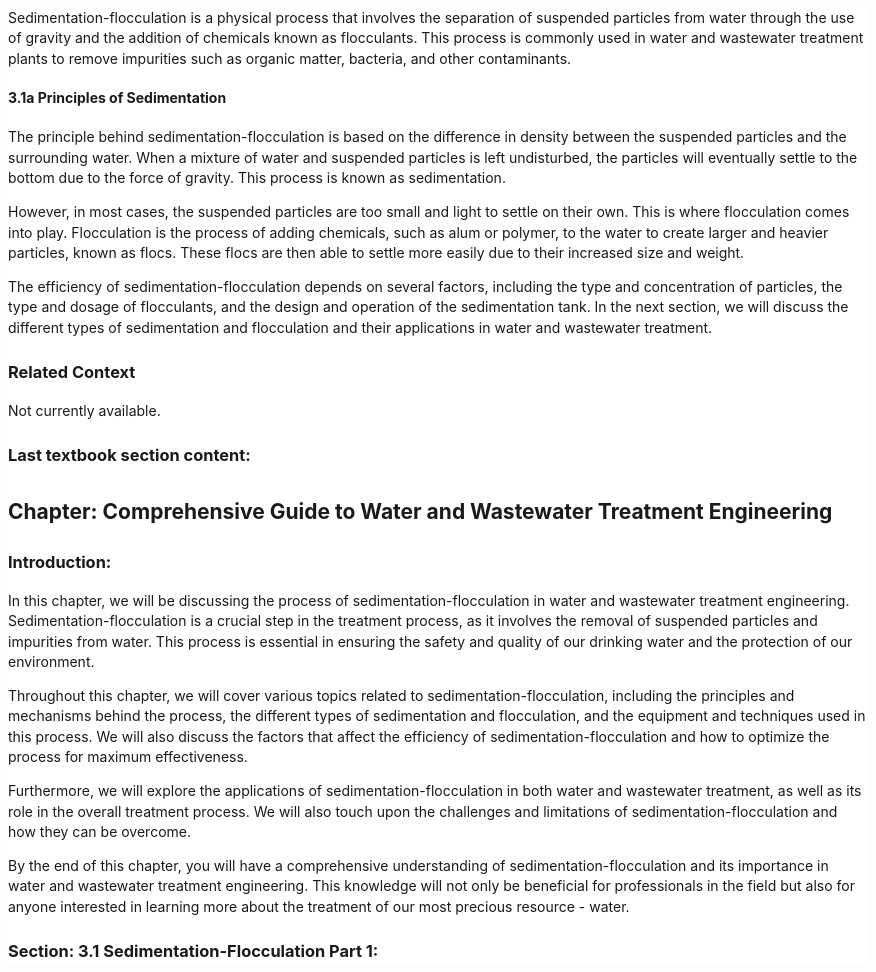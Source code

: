 Sedimentation-flocculation is a physical process that involves the separation of suspended particles from water through the use of gravity and the addition of chemicals known as flocculants. This process is commonly used in water and wastewater treatment plants to remove impurities such as organic matter, bacteria, and other contaminants.

#### 3.1a Principles of Sedimentation

The principle behind sedimentation-flocculation is based on the difference in density between the suspended particles and the surrounding water. When a mixture of water and suspended particles is left undisturbed, the particles will eventually settle to the bottom due to the force of gravity. This process is known as sedimentation.

However, in most cases, the suspended particles are too small and light to settle on their own. This is where flocculation comes into play. Flocculation is the process of adding chemicals, such as alum or polymer, to the water to create larger and heavier particles, known as flocs. These flocs are then able to settle more easily due to their increased size and weight.

The efficiency of sedimentation-flocculation depends on several factors, including the type and concentration of particles, the type and dosage of flocculants, and the design and operation of the sedimentation tank. In the next section, we will discuss the different types of sedimentation and flocculation and their applications in water and wastewater treatment.


### Related Context
Not currently available.

### Last textbook section content:

## Chapter: Comprehensive Guide to Water and Wastewater Treatment Engineering

### Introduction:

In this chapter, we will be discussing the process of sedimentation-flocculation in water and wastewater treatment engineering. Sedimentation-flocculation is a crucial step in the treatment process, as it involves the removal of suspended particles and impurities from water. This process is essential in ensuring the safety and quality of our drinking water and the protection of our environment.

Throughout this chapter, we will cover various topics related to sedimentation-flocculation, including the principles and mechanisms behind the process, the different types of sedimentation and flocculation, and the equipment and techniques used in this process. We will also discuss the factors that affect the efficiency of sedimentation-flocculation and how to optimize the process for maximum effectiveness.

Furthermore, we will explore the applications of sedimentation-flocculation in both water and wastewater treatment, as well as its role in the overall treatment process. We will also touch upon the challenges and limitations of sedimentation-flocculation and how they can be overcome.

By the end of this chapter, you will have a comprehensive understanding of sedimentation-flocculation and its importance in water and wastewater treatment engineering. This knowledge will not only be beneficial for professionals in the field but also for anyone interested in learning more about the treatment of our most precious resource - water.

### Section: 3.1 Sedimentation-Flocculation Part 1:

